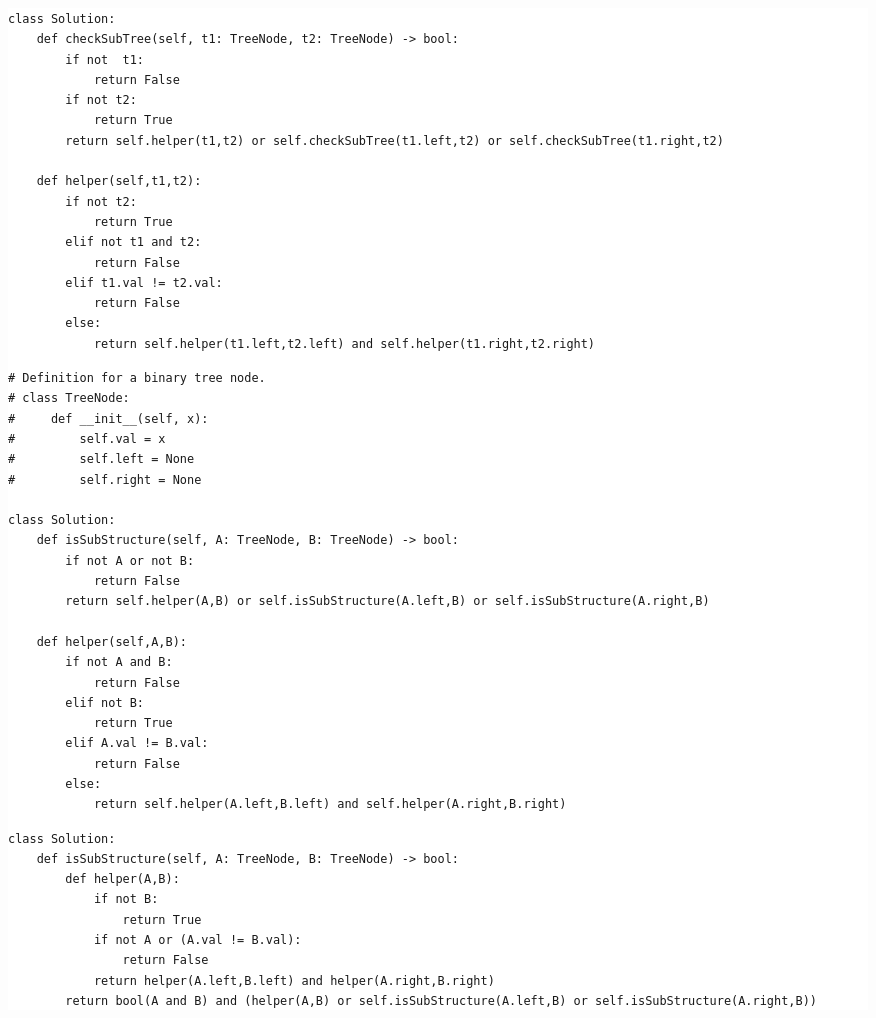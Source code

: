 ```
class Solution:
    def checkSubTree(self, t1: TreeNode, t2: TreeNode) -> bool:
        if not  t1:
            return False
        if not t2:
            return True
        return self.helper(t1,t2) or self.checkSubTree(t1.left,t2) or self.checkSubTree(t1.right,t2)
    
    def helper(self,t1,t2):
        if not t2:
            return True
        elif not t1 and t2:
            return False
        elif t1.val != t2.val:
            return False
        else:
            return self.helper(t1.left,t2.left) and self.helper(t1.right,t2.right)
```


```
# Definition for a binary tree node.
# class TreeNode:
#     def __init__(self, x):
#         self.val = x
#         self.left = None
#         self.right = None

class Solution:
    def isSubStructure(self, A: TreeNode, B: TreeNode) -> bool:
        if not A or not B:
            return False
        return self.helper(A,B) or self.isSubStructure(A.left,B) or self.isSubStructure(A.right,B)
    
    def helper(self,A,B):
        if not A and B:
            return False
        elif not B:
            return True
        elif A.val != B.val:
            return False
        else:
            return self.helper(A.left,B.left) and self.helper(A.right,B.right)
```

```
class Solution:
    def isSubStructure(self, A: TreeNode, B: TreeNode) -> bool:
        def helper(A,B):
            if not B:
                return True
            if not A or (A.val != B.val):
                return False
            return helper(A.left,B.left) and helper(A.right,B.right)
        return bool(A and B) and (helper(A,B) or self.isSubStructure(A.left,B) or self.isSubStructure(A.right,B))
```
